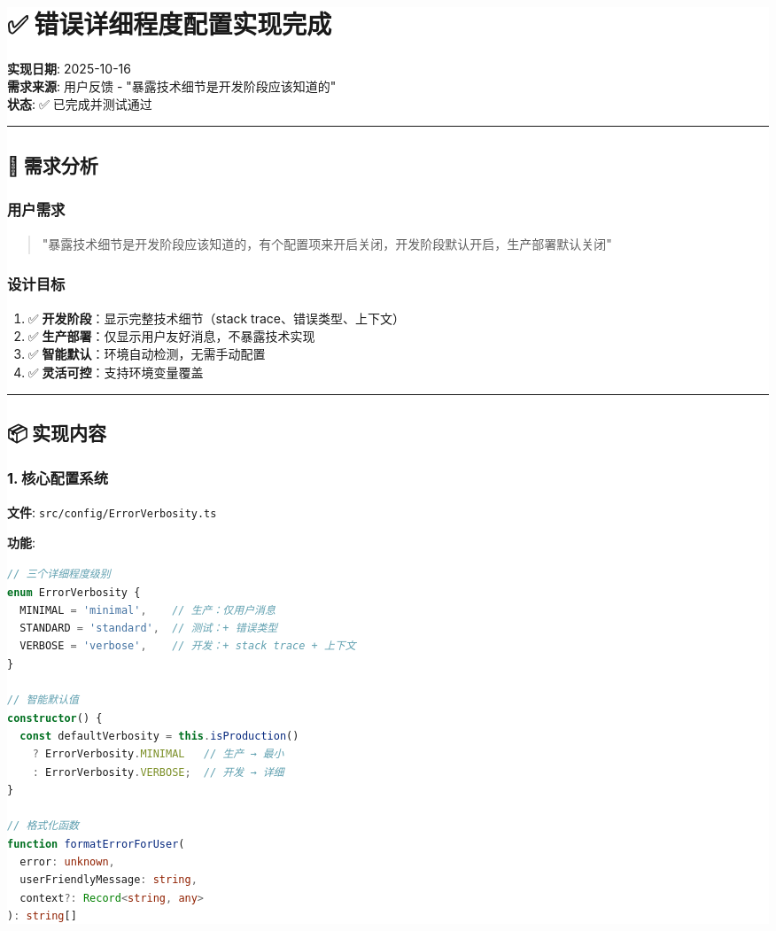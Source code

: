 # ✅ 错误详细程度配置实现完成

**实现日期**: 2025-10-16  
**需求来源**: 用户反馈 - "暴露技术细节是开发阶段应该知道的"  
**状态**: ✅ 已完成并测试通过

---

## 🎯 需求分析

### 用户需求
> "暴露技术细节是开发阶段应该知道的，有个配置项来开启关闭，开发阶段默认开启，生产部署默认关闭"

### 设计目标
1. ✅ **开发阶段**：显示完整技术细节（stack trace、错误类型、上下文）
2. ✅ **生产部署**：仅显示用户友好消息，不暴露技术实现
3. ✅ **智能默认**：环境自动检测，无需手动配置
4. ✅ **灵活可控**：支持环境变量覆盖

---

## 📦 实现内容

### 1. 核心配置系统

**文件**: `src/config/ErrorVerbosity.ts`

**功能**:
```typescript
// 三个详细程度级别
enum ErrorVerbosity {
  MINIMAL = 'minimal',    // 生产：仅用户消息
  STANDARD = 'standard',  // 测试：+ 错误类型
  VERBOSE = 'verbose',    // 开发：+ stack trace + 上下文
}

// 智能默认值
constructor() {
  const defaultVerbosity = this.isProduction() 
    ? ErrorVerbosity.MINIMAL   // 生产 → 最小
    : ErrorVerbosity.VERBOSE;  // 开发 → 详细
}

// 格式化函数
function formatErrorForUser(
  error: unknown,
  userFriendlyMessage: string,
  context?: Record<string, any>
): string[]
```
